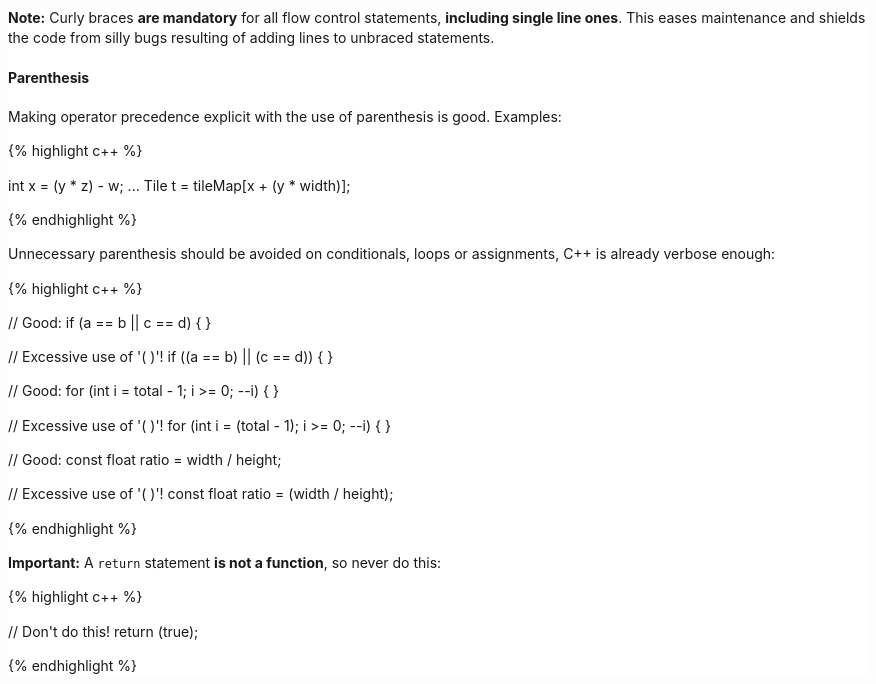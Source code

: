 **Note:** Curly braces **are mandatory** for all flow control statements, **including single line ones**.
This eases maintenance and shields the code from silly bugs resulting of adding lines to unbraced statements.

#### Parenthesis

Making operator precedence explicit with the use of parenthesis is good. Examples:

{% highlight c++ %}

int x = (y * z) - w;
...
Tile t = tileMap[x + (y * width)];

{% endhighlight %}

Unnecessary parenthesis should be avoided on conditionals,
loops or assignments, C++ is already verbose enough:

{% highlight c++ %}

// Good:
if (a == b || c == d)
{
}

// Excessive use of '( )'!
if ((a == b) || (c == d))
{
}

// Good:
for (int i = total - 1; i >= 0; --i)
{
}

// Excessive use of '( )'!
for (int i = (total - 1); i >= 0; --i)
{
}

// Good:
const float ratio = width / height;

// Excessive use of '( )'!
const float ratio = (width / height);

{% endhighlight %}

**Important:** A `return` statement **is not a function**, so never do this:

{% highlight c++ %}

// Don't do this!
return (true);

{% endhighlight %}
